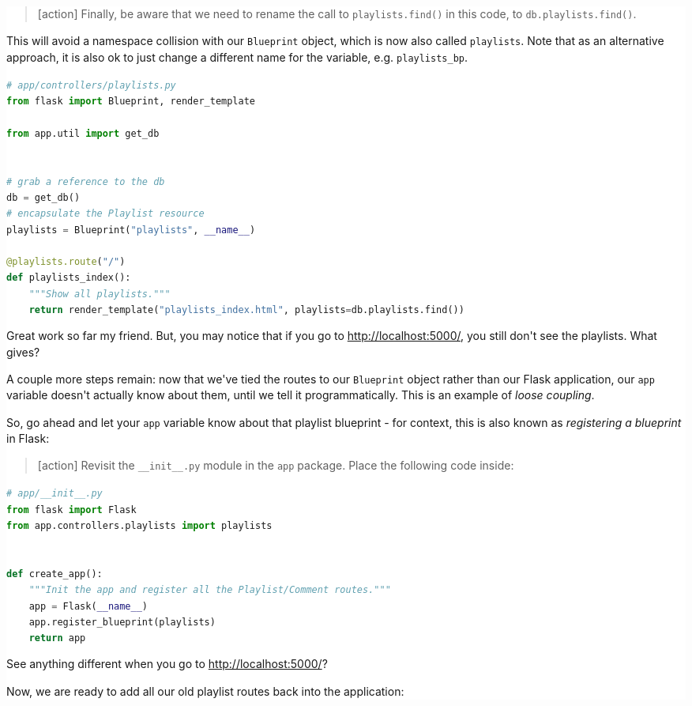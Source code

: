 
> [action] Finally, be aware that we need to rename the call to `playlists.find()` in this code, to `db.playlists.find()`. 

This will avoid a namespace collision with our `Blueprint` object, which is now also called `playlists`. Note that as an alternative approach, it is also ok to just change a different name for the variable, e.g. `playlists_bp`.

```python
# app/controllers/playlists.py
from flask import Blueprint, render_template

from app.util import get_db


# grab a reference to the db
db = get_db()
# encapsulate the Playlist resource
playlists = Blueprint("playlists", __name__)

@playlists.route("/")
def playlists_index():
    """Show all playlists."""
    return render_template("playlists_index.html", playlists=db.playlists.find())

```

Great work so far my friend. But, you may notice that if you go to [http://localhost:5000/](http://localhost:5000/), you still don't see the playlists. What gives?

A couple more steps remain: now that we've tied the routes to our `Blueprint` object rather than our Flask application, our `app` variable doesn't actually know about them, until we tell it programmatically. This is an example of *loose coupling*. 

So, go ahead and let your `app` variable know about that playlist blueprint - for context, this is also known as *registering a blueprint* in Flask:

> [action] Revisit the `__init__.py` module in the `app` package. Place the following code inside:

```python
# app/__init__.py
from flask import Flask
from app.controllers.playlists import playlists


def create_app():
    """Init the app and register all the Playlist/Comment routes."""
    app = Flask(__name__)
    app.register_blueprint(playlists)
    return app

```

See anything different when you go to [http://localhost:5000/](http://localhost:5000/)?

Now, we are ready to add all our old playlist routes back into the application:
